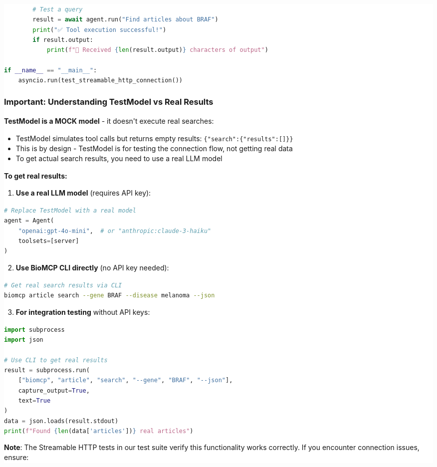 ```python
        # Test a query
        result = await agent.run("Find articles about BRAF")
        print("✅ Tool execution successful!")
        if result.output:
            print(f"📄 Received {len(result.output)} characters of output")

if __name__ == "__main__":
    asyncio.run(test_streamable_http_connection())
```

### Important: Understanding TestModel vs Real Results

**TestModel is a MOCK model** - it doesn't execute real searches:

- TestModel simulates tool calls but returns empty results: `{"search":{"results":[]}}`
- This is by design - TestModel is for testing the connection flow, not getting real data
- To get actual search results, you need to use a real LLM model

**To get real results:**

1. **Use a real LLM model** (requires API key):

```python
# Replace TestModel with a real model
agent = Agent(
    "openai:gpt-4o-mini",  # or "anthropic:claude-3-haiku"
    toolsets=[server]
)
```

2. **Use BioMCP CLI directly** (no API key needed):

```bash
# Get real search results via CLI
biomcp article search --gene BRAF --disease melanoma --json
```

3. **For integration testing** without API keys:

```python
import subprocess
import json

# Use CLI to get real results
result = subprocess.run(
    ["biomcp", "article", "search", "--gene", "BRAF", "--json"],
    capture_output=True,
    text=True
)
data = json.loads(result.stdout)
print(f"Found {len(data['articles'])} real articles")
```

**Note**: The Streamable HTTP tests in our test suite verify this functionality works correctly. If you encounter connection issues, ensure:
